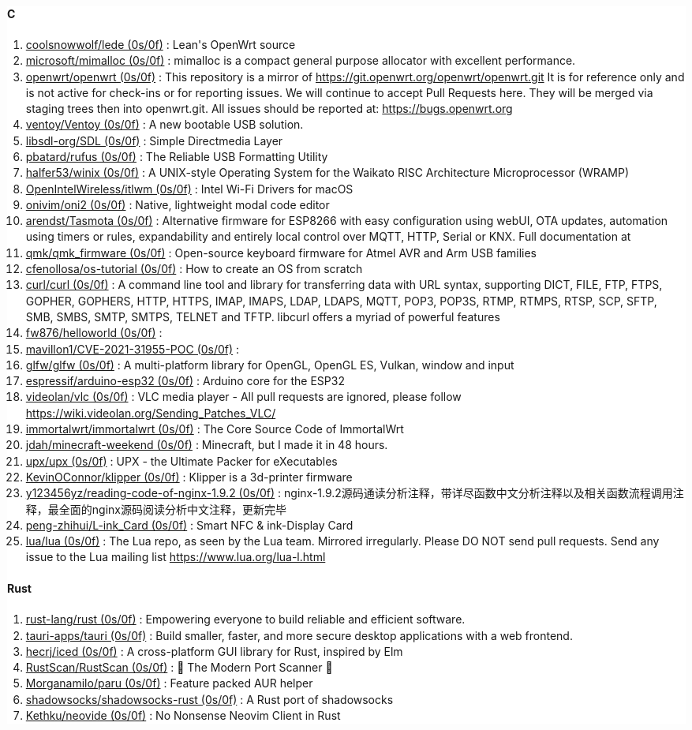 #### C
1. [coolsnowwolf/lede (0s/0f)](https://github.com/coolsnowwolf/lede) : Lean's OpenWrt source
2. [microsoft/mimalloc (0s/0f)](https://github.com/microsoft/mimalloc) : mimalloc is a compact general purpose allocator with excellent performance.
3. [openwrt/openwrt (0s/0f)](https://github.com/openwrt/openwrt) : This repository is a mirror of https://git.openwrt.org/openwrt/openwrt.git It is for reference only and is not active for check-ins or for reporting issues. We will continue to accept Pull Requests here. They will be merged via staging trees then into openwrt.git. All issues should be reported at: https://bugs.openwrt.org
4. [ventoy/Ventoy (0s/0f)](https://github.com/ventoy/Ventoy) : A new bootable USB solution.
5. [libsdl-org/SDL (0s/0f)](https://github.com/libsdl-org/SDL) : Simple Directmedia Layer
6. [pbatard/rufus (0s/0f)](https://github.com/pbatard/rufus) : The Reliable USB Formatting Utility
7. [halfer53/winix (0s/0f)](https://github.com/halfer53/winix) : A UNIX-style Operating System for the Waikato RISC Architecture Microprocessor (WRAMP)
8. [OpenIntelWireless/itlwm (0s/0f)](https://github.com/OpenIntelWireless/itlwm) : Intel Wi-Fi Drivers for macOS
9. [onivim/oni2 (0s/0f)](https://github.com/onivim/oni2) : Native, lightweight modal code editor
10. [arendst/Tasmota (0s/0f)](https://github.com/arendst/Tasmota) : Alternative firmware for ESP8266 with easy configuration using webUI, OTA updates, automation using timers or rules, expandability and entirely local control over MQTT, HTTP, Serial or KNX. Full documentation at
11. [qmk/qmk_firmware (0s/0f)](https://github.com/qmk/qmk_firmware) : Open-source keyboard firmware for Atmel AVR and Arm USB families
12. [cfenollosa/os-tutorial (0s/0f)](https://github.com/cfenollosa/os-tutorial) : How to create an OS from scratch
13. [curl/curl (0s/0f)](https://github.com/curl/curl) : A command line tool and library for transferring data with URL syntax, supporting DICT, FILE, FTP, FTPS, GOPHER, GOPHERS, HTTP, HTTPS, IMAP, IMAPS, LDAP, LDAPS, MQTT, POP3, POP3S, RTMP, RTMPS, RTSP, SCP, SFTP, SMB, SMBS, SMTP, SMTPS, TELNET and TFTP. libcurl offers a myriad of powerful features
14. [fw876/helloworld (0s/0f)](https://github.com/fw876/helloworld) : 
15. [mavillon1/CVE-2021-31955-POC (0s/0f)](https://github.com/mavillon1/CVE-2021-31955-POC) : 
16. [glfw/glfw (0s/0f)](https://github.com/glfw/glfw) : A multi-platform library for OpenGL, OpenGL ES, Vulkan, window and input
17. [espressif/arduino-esp32 (0s/0f)](https://github.com/espressif/arduino-esp32) : Arduino core for the ESP32
18. [videolan/vlc (0s/0f)](https://github.com/videolan/vlc) : VLC media player - All pull requests are ignored, please follow https://wiki.videolan.org/Sending_Patches_VLC/
19. [immortalwrt/immortalwrt (0s/0f)](https://github.com/immortalwrt/immortalwrt) : The Core Source Code of ImmortalWrt
20. [jdah/minecraft-weekend (0s/0f)](https://github.com/jdah/minecraft-weekend) : Minecraft, but I made it in 48 hours.
21. [upx/upx (0s/0f)](https://github.com/upx/upx) : UPX - the Ultimate Packer for eXecutables
22. [KevinOConnor/klipper (0s/0f)](https://github.com/KevinOConnor/klipper) : Klipper is a 3d-printer firmware
23. [y123456yz/reading-code-of-nginx-1.9.2 (0s/0f)](https://github.com/y123456yz/reading-code-of-nginx-1.9.2) : nginx-1.9.2源码通读分析注释，带详尽函数中文分析注释以及相关函数流程调用注释，最全面的nginx源码阅读分析中文注释，更新完毕
24. [peng-zhihui/L-ink_Card (0s/0f)](https://github.com/peng-zhihui/L-ink_Card) : Smart NFC & ink-Display Card
25. [lua/lua (0s/0f)](https://github.com/lua/lua) : The Lua repo, as seen by the Lua team. Mirrored irregularly. Please DO NOT send pull requests. Send any issue to the Lua mailing list https://www.lua.org/lua-l.html

#### Rust
1. [rust-lang/rust (0s/0f)](https://github.com/rust-lang/rust) : Empowering everyone to build reliable and efficient software.
2. [tauri-apps/tauri (0s/0f)](https://github.com/tauri-apps/tauri) : Build smaller, faster, and more secure desktop applications with a web frontend.
3. [hecrj/iced (0s/0f)](https://github.com/hecrj/iced) : A cross-platform GUI library for Rust, inspired by Elm
4. [RustScan/RustScan (0s/0f)](https://github.com/RustScan/RustScan) : 🤖 The Modern Port Scanner 🤖
5. [Morganamilo/paru (0s/0f)](https://github.com/Morganamilo/paru) : Feature packed AUR helper
6. [shadowsocks/shadowsocks-rust (0s/0f)](https://github.com/shadowsocks/shadowsocks-rust) : A Rust port of shadowsocks
7. [Kethku/neovide (0s/0f)](https://github.com/Kethku/neovide) : No Nonsense Neovim Client in Rust